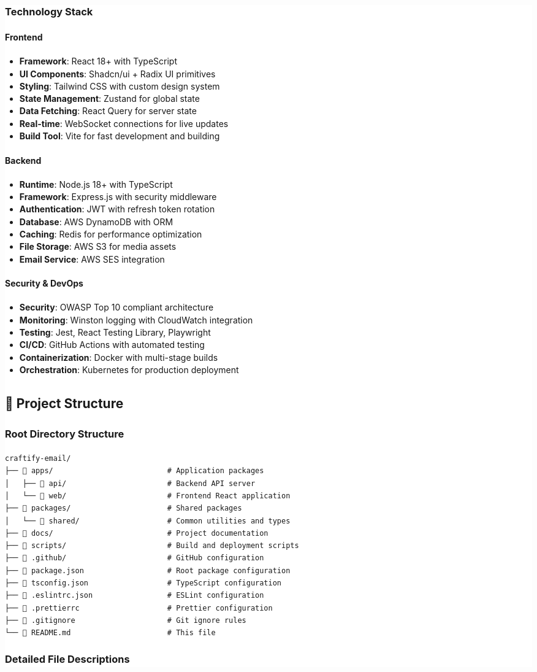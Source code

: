### **Technology Stack**

#### **Frontend**
- **Framework**: React 18+ with TypeScript
- **UI Components**: Shadcn/ui + Radix UI primitives
- **Styling**: Tailwind CSS with custom design system
- **State Management**: Zustand for global state
- **Data Fetching**: React Query for server state
- **Real-time**: WebSocket connections for live updates
- **Build Tool**: Vite for fast development and building

#### **Backend**
- **Runtime**: Node.js 18+ with TypeScript
- **Framework**: Express.js with security middleware
- **Authentication**: JWT with refresh token rotation
- **Database**: AWS DynamoDB with ORM
- **Caching**: Redis for performance optimization
- **File Storage**: AWS S3 for media assets
- **Email Service**: AWS SES integration

#### **Security & DevOps**
- **Security**: OWASP Top 10 compliant architecture
- **Monitoring**: Winston logging with CloudWatch integration
- **Testing**: Jest, React Testing Library, Playwright
- **CI/CD**: GitHub Actions with automated testing
- **Containerization**: Docker with multi-stage builds
- **Orchestration**: Kubernetes for production deployment

## 📁 Project Structure

### **Root Directory Structure**
```
craftify-email/
├── 📁 apps/                          # Application packages
│   ├── 📁 api/                       # Backend API server
│   └── 📁 web/                       # Frontend React application
├── 📁 packages/                      # Shared packages
│   └── 📁 shared/                    # Common utilities and types
├── 📁 docs/                          # Project documentation
├── 📁 scripts/                       # Build and deployment scripts
├── 📁 .github/                       # GitHub configuration
├── 📄 package.json                   # Root package configuration
├── 📄 tsconfig.json                  # TypeScript configuration
├── 📄 .eslintrc.json                 # ESLint configuration
├── 📄 .prettierrc                    # Prettier configuration
├── 📄 .gitignore                     # Git ignore rules
└── 📄 README.md                      # This file
```

### **Detailed File Descriptions**
